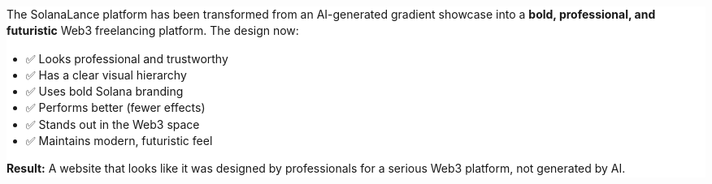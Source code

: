 The SolanaLance platform has been transformed from an AI-generated gradient showcase into a **bold, professional, and futuristic** Web3 freelancing platform. The design now:

- ✅ Looks professional and trustworthy
- ✅ Has a clear visual hierarchy
- ✅ Uses bold Solana branding
- ✅ Performs better (fewer effects)
- ✅ Stands out in the Web3 space
- ✅ Maintains modern, futuristic feel

**Result:** A website that looks like it was designed by professionals for a serious Web3 platform, not generated by AI.

